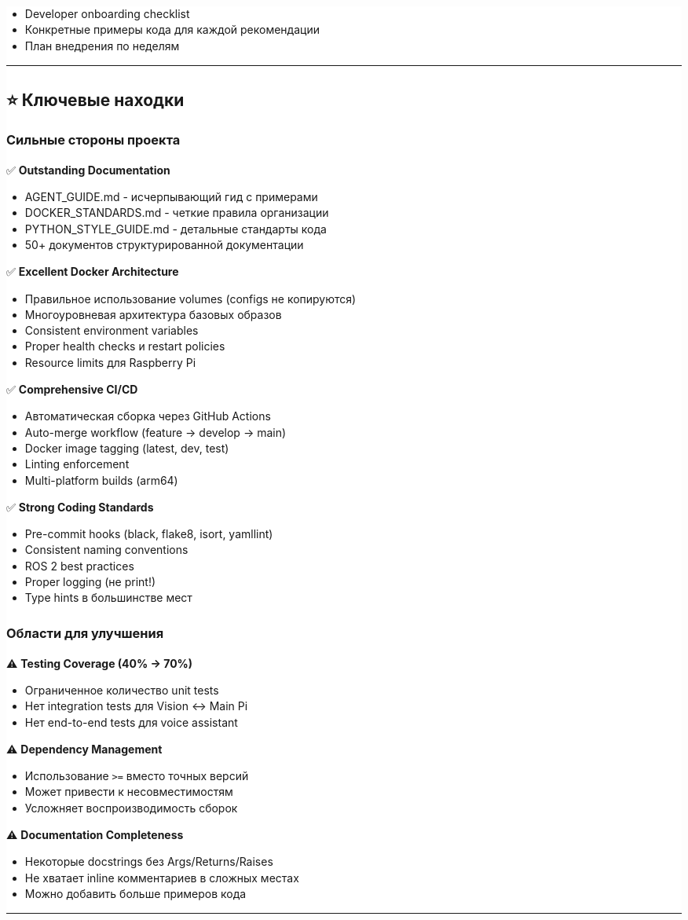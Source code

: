  - Developer onboarding checklist
- Конкретные примеры кода для каждой рекомендации
- План внедрения по неделям

---

## ⭐ Ключевые находки

### Сильные стороны проекта

✅ **Outstanding Documentation**
- AGENT_GUIDE.md - исчерпывающий гид с примерами
- DOCKER_STANDARDS.md - четкие правила организации
- PYTHON_STYLE_GUIDE.md - детальные стандарты кода
- 50+ документов структурированной документации

✅ **Excellent Docker Architecture**
- Правильное использование volumes (configs не копируются)
- Многоуровневая архитектура базовых образов
- Consistent environment variables
- Proper health checks и restart policies
- Resource limits для Raspberry Pi

✅ **Comprehensive CI/CD**
- Автоматическая сборка через GitHub Actions
- Auto-merge workflow (feature → develop → main)
- Docker image tagging (latest, dev, test)
- Linting enforcement
- Multi-platform builds (arm64)

✅ **Strong Coding Standards**
- Pre-commit hooks (black, flake8, isort, yamllint)
- Consistent naming conventions
- ROS 2 best practices
- Proper logging (не print!)
- Type hints в большинстве мест

### Области для улучшения

⚠️ **Testing Coverage (40% → 70%)**
- Ограниченное количество unit tests
- Нет integration tests для Vision ↔ Main Pi
- Нет end-to-end tests для voice assistant

⚠️ **Dependency Management**
- Использование `>=` вместо точных версий
- Может привести к несовместимостям
- Усложняет воспроизводимость сборок

⚠️ **Documentation Completeness**
- Некоторые docstrings без Args/Returns/Raises
- Не хватает inline комментариев в сложных местах
- Можно добавить больше примеров кода

---